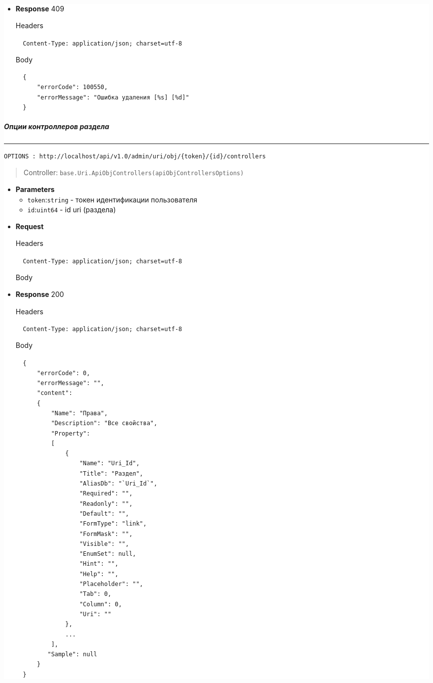 * **Response** 409

	Headers

		Content-Type: application/json; charset=utf-8
	Body

		{
			"errorCode": 100550,
			"errorMessage": "Ошибка удаления [%s] [%d]"
		}

##### Опции контроллеров раздела
***
`OPTIONS : http://localhost/api/v1.0/admin/uri/obj/{token}/{id}/controllers`

> Controller: `base.Uri.ApiObjControllers(apiObjControllersOptions)`

- **Parameters**
	- `token`:`string` - токен идентификации пользователя
	- `id`:`uint64` - id uri (раздела)

* **Request**

	Headers

        Content-Type: application/json; charset=utf-8
	Body

* **Response** 200

	Headers

		Content-Type: application/json; charset=utf-8
	Body

		{
		    "errorCode": 0,
		    "errorMessage": "",
		    "content":
		    {
			    "Name": "Права",
			    "Description": "Все свойства",
			    "Property":
			    [
					{
						"Name": "Uri_Id",
						"Title": "Раздел",
						"AliasDb": "`Uri_Id`",
						"Required": "",
						"Readonly": "",
						"Default": "",
						"FormType": "link",
						"FormMask": "",
						"Visible": "",
						"EnumSet": null,
						"Hint": "",
						"Help": "",
						"Placeholder": "",
						"Tab": 0,
						"Column": 0,
						"Uri": ""
					},
					...
			    ],
			   "Sample": null
		    }
		}
